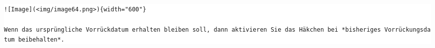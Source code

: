     ![Image](<img/image64.png>){width="600"}

    Wenn das ursprüngliche Vorrückdatum erhalten bleiben soll, dann aktivieren Sie das Häkchen bei *bisheriges Vorrückungsdatum beibehalten*.
